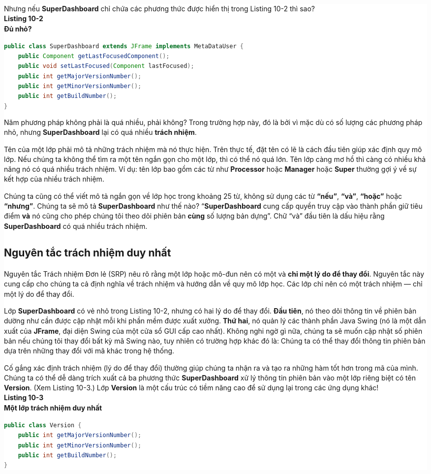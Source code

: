 Nhưng nếu **SuperDashboard** chỉ chứa các phương thức được hiển thị trong Listing 10-2 thì sao?  
**Listing 10-2**  
**Đủ nhỏ?**

```java
public class SuperDashboard extends JFrame implements MetaDataUser {
    public Component getLastFocusedComponent();
    public void setLastFocused(Component lastFocused);
    public int getMajorVersionNumber();
    public int getMinorVersionNumber();
    public int getBuildNumber();
}
```

Năm phương pháp không phải là quá nhiều, phải không? Trong trường hợp này, đó là bởi vì mặc dù có số lượng các phương pháp nhỏ, nhưng **SuperDashboard** lại có quá nhiều **trách nhiệm**.

Tên của một lớp phải mô tả những trách nhiệm mà nó thực hiện. Trên thực tế, đặt tên có lẽ là cách đầu tiên giúp xác định quy mô lớp. Nếu chúng ta không thể tìm ra một tên ngắn gọn cho một lớp, thì có thể nó quá lớn. Tên lớp càng mơ hồ thì càng có nhiều khả năng nó có quá nhiều trách nhiệm. Ví dụ: tên lớp bao gồm các từ như **Processor** hoặc **Manager** hoặc **Super** thường gợi ý về sự kết hợp của nhiều trách nhiệm.

Chúng ta cũng có thể viết mô tả ngắn gọn về lớp học trong khoảng 25 từ, không sử dụng các từ **“nếu”**, **“và”**, **“hoặc”** hoặc **“nhưng”**. Chúng ta sẽ mô tả **SuperDashboard** như thế nào? “**SuperDashboard** cung cấp quyền truy cập vào thành phần giữ tiêu điểm **và** nó cũng cho phép chúng tôi theo dõi phiên bản **cùng** số lượng bản dựng”. Chữ “và” đầu tiên là dấu hiệu rằng **SuperDashboard** có quá nhiều trách nhiệm.

## Nguyên tắc trách nhiệm duy nhất

Nguyên tắc Trách nhiệm Đơn lẻ (SRP) nêu rõ rằng một lớp hoặc mô-đun nên có một và **chỉ một lý do để thay đổi**. Nguyên tắc này cung cấp cho chúng ta cả định nghĩa về trách nhiệm và hướng dẫn về quy mô lớp học. Các lớp chỉ nên có một trách nhiệm — chỉ một lý do để thay đổi.

Lớp **SuperDashboard** có vẻ nhỏ trong Listing 10-2, nhưng có hai lý do để thay đổi. **Đầu tiên**, nó theo dõi thông tin về phiên bản dường như cần được cập nhật mỗi khi phần mềm được xuất xưởng. **Thứ hai**, nó quản lý các thành phần Java Swing (nó là một dẫn xuất của **JFrame**, đại diện Swing của một cửa sổ GUI cấp cao nhất). Không nghi ngờ gì nữa, chúng ta sẽ muốn cập nhật số phiên bản nếu chúng tôi thay đổi bất kỳ mã Swing nào, tuy nhiên có trường hợp khác đó là: Chúng ta có thể thay đổi thông tin phiên bản dựa trên những thay đổi với mã khác trong hệ thống.

Cố gắng xác định trách nhiệm (lý do để thay đổi) thường giúp chúng ta nhận ra và tạo ra những hàm tốt hơn trong mã của mình. Chúng ta có thể dễ dàng trích xuất cả ba phương thức **SuperDashboard** xử lý thông tin phiên bản vào một lớp riêng biệt có tên **Version**. (Xem Listing 10-3.) Lớp **Version** là một cấu trúc có tiềm năng cao để sử dụng lại trong các ứng dụng khác!  
**Listing 10-3**  
**Một lớp trách nhiệm duy nhất**

```java
public class Version {
    public int getMajorVersionNumber();
    public int getMinorVersionNumber();
    public int getBuildNumber();
}
```
